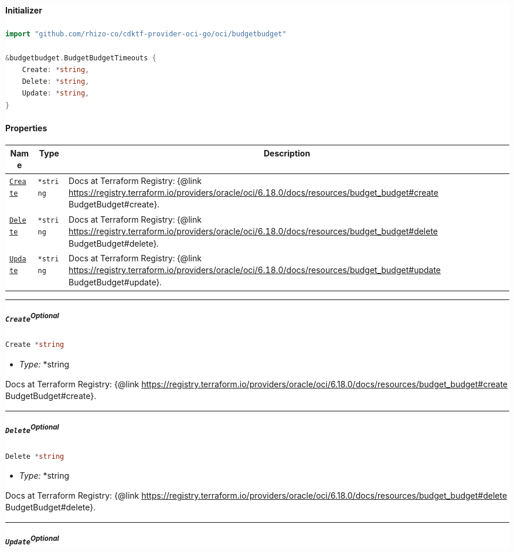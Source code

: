 #### Initializer <a name="Initializer" id="rhizo-co-terraform-provider-oci.budgetBudget.BudgetBudgetTimeouts.Initializer"></a>

```go
import "github.com/rhizo-co/cdktf-provider-oci-go/oci/budgetbudget"

&budgetbudget.BudgetBudgetTimeouts {
	Create: *string,
	Delete: *string,
	Update: *string,
}
```

#### Properties <a name="Properties" id="Properties"></a>

| **Name** | **Type** | **Description** |
| --- | --- | --- |
| <code><a href="#rhizo-co-terraform-provider-oci.budgetBudget.BudgetBudgetTimeouts.property.create">Create</a></code> | <code>*string</code> | Docs at Terraform Registry: {@link https://registry.terraform.io/providers/oracle/oci/6.18.0/docs/resources/budget_budget#create BudgetBudget#create}. |
| <code><a href="#rhizo-co-terraform-provider-oci.budgetBudget.BudgetBudgetTimeouts.property.delete">Delete</a></code> | <code>*string</code> | Docs at Terraform Registry: {@link https://registry.terraform.io/providers/oracle/oci/6.18.0/docs/resources/budget_budget#delete BudgetBudget#delete}. |
| <code><a href="#rhizo-co-terraform-provider-oci.budgetBudget.BudgetBudgetTimeouts.property.update">Update</a></code> | <code>*string</code> | Docs at Terraform Registry: {@link https://registry.terraform.io/providers/oracle/oci/6.18.0/docs/resources/budget_budget#update BudgetBudget#update}. |

---

##### `Create`<sup>Optional</sup> <a name="Create" id="rhizo-co-terraform-provider-oci.budgetBudget.BudgetBudgetTimeouts.property.create"></a>

```go
Create *string
```

- *Type:* *string

Docs at Terraform Registry: {@link https://registry.terraform.io/providers/oracle/oci/6.18.0/docs/resources/budget_budget#create BudgetBudget#create}.

---

##### `Delete`<sup>Optional</sup> <a name="Delete" id="rhizo-co-terraform-provider-oci.budgetBudget.BudgetBudgetTimeouts.property.delete"></a>

```go
Delete *string
```

- *Type:* *string

Docs at Terraform Registry: {@link https://registry.terraform.io/providers/oracle/oci/6.18.0/docs/resources/budget_budget#delete BudgetBudget#delete}.

---

##### `Update`<sup>Optional</sup> <a name="Update" id="rhizo-co-terraform-provider-oci.budgetBudget.BudgetBudgetTimeouts.property.update"></a>

